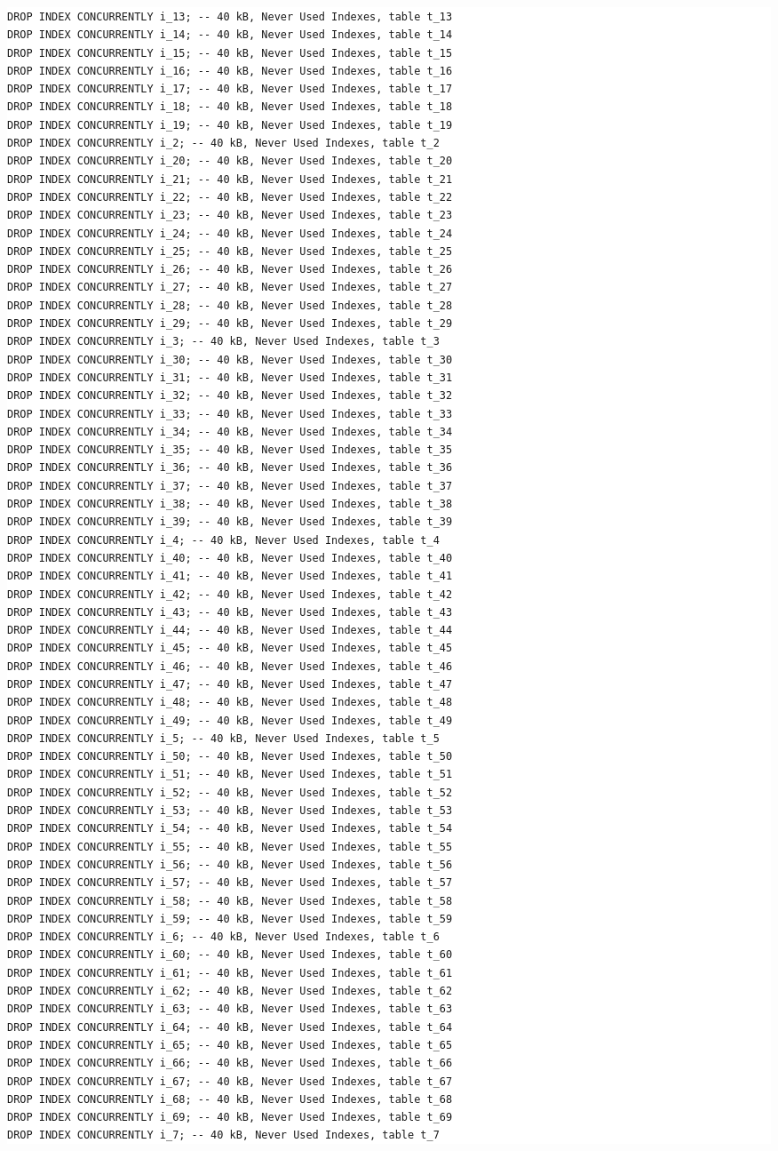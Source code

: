 ```
DROP INDEX CONCURRENTLY i_13; -- 40 kB, Never Used Indexes, table t_13
DROP INDEX CONCURRENTLY i_14; -- 40 kB, Never Used Indexes, table t_14
DROP INDEX CONCURRENTLY i_15; -- 40 kB, Never Used Indexes, table t_15
DROP INDEX CONCURRENTLY i_16; -- 40 kB, Never Used Indexes, table t_16
DROP INDEX CONCURRENTLY i_17; -- 40 kB, Never Used Indexes, table t_17
DROP INDEX CONCURRENTLY i_18; -- 40 kB, Never Used Indexes, table t_18
DROP INDEX CONCURRENTLY i_19; -- 40 kB, Never Used Indexes, table t_19
DROP INDEX CONCURRENTLY i_2; -- 40 kB, Never Used Indexes, table t_2
DROP INDEX CONCURRENTLY i_20; -- 40 kB, Never Used Indexes, table t_20
DROP INDEX CONCURRENTLY i_21; -- 40 kB, Never Used Indexes, table t_21
DROP INDEX CONCURRENTLY i_22; -- 40 kB, Never Used Indexes, table t_22
DROP INDEX CONCURRENTLY i_23; -- 40 kB, Never Used Indexes, table t_23
DROP INDEX CONCURRENTLY i_24; -- 40 kB, Never Used Indexes, table t_24
DROP INDEX CONCURRENTLY i_25; -- 40 kB, Never Used Indexes, table t_25
DROP INDEX CONCURRENTLY i_26; -- 40 kB, Never Used Indexes, table t_26
DROP INDEX CONCURRENTLY i_27; -- 40 kB, Never Used Indexes, table t_27
DROP INDEX CONCURRENTLY i_28; -- 40 kB, Never Used Indexes, table t_28
DROP INDEX CONCURRENTLY i_29; -- 40 kB, Never Used Indexes, table t_29
DROP INDEX CONCURRENTLY i_3; -- 40 kB, Never Used Indexes, table t_3
DROP INDEX CONCURRENTLY i_30; -- 40 kB, Never Used Indexes, table t_30
DROP INDEX CONCURRENTLY i_31; -- 40 kB, Never Used Indexes, table t_31
DROP INDEX CONCURRENTLY i_32; -- 40 kB, Never Used Indexes, table t_32
DROP INDEX CONCURRENTLY i_33; -- 40 kB, Never Used Indexes, table t_33
DROP INDEX CONCURRENTLY i_34; -- 40 kB, Never Used Indexes, table t_34
DROP INDEX CONCURRENTLY i_35; -- 40 kB, Never Used Indexes, table t_35
DROP INDEX CONCURRENTLY i_36; -- 40 kB, Never Used Indexes, table t_36
DROP INDEX CONCURRENTLY i_37; -- 40 kB, Never Used Indexes, table t_37
DROP INDEX CONCURRENTLY i_38; -- 40 kB, Never Used Indexes, table t_38
DROP INDEX CONCURRENTLY i_39; -- 40 kB, Never Used Indexes, table t_39
DROP INDEX CONCURRENTLY i_4; -- 40 kB, Never Used Indexes, table t_4
DROP INDEX CONCURRENTLY i_40; -- 40 kB, Never Used Indexes, table t_40
DROP INDEX CONCURRENTLY i_41; -- 40 kB, Never Used Indexes, table t_41
DROP INDEX CONCURRENTLY i_42; -- 40 kB, Never Used Indexes, table t_42
DROP INDEX CONCURRENTLY i_43; -- 40 kB, Never Used Indexes, table t_43
DROP INDEX CONCURRENTLY i_44; -- 40 kB, Never Used Indexes, table t_44
DROP INDEX CONCURRENTLY i_45; -- 40 kB, Never Used Indexes, table t_45
DROP INDEX CONCURRENTLY i_46; -- 40 kB, Never Used Indexes, table t_46
DROP INDEX CONCURRENTLY i_47; -- 40 kB, Never Used Indexes, table t_47
DROP INDEX CONCURRENTLY i_48; -- 40 kB, Never Used Indexes, table t_48
DROP INDEX CONCURRENTLY i_49; -- 40 kB, Never Used Indexes, table t_49
DROP INDEX CONCURRENTLY i_5; -- 40 kB, Never Used Indexes, table t_5
DROP INDEX CONCURRENTLY i_50; -- 40 kB, Never Used Indexes, table t_50
DROP INDEX CONCURRENTLY i_51; -- 40 kB, Never Used Indexes, table t_51
DROP INDEX CONCURRENTLY i_52; -- 40 kB, Never Used Indexes, table t_52
DROP INDEX CONCURRENTLY i_53; -- 40 kB, Never Used Indexes, table t_53
DROP INDEX CONCURRENTLY i_54; -- 40 kB, Never Used Indexes, table t_54
DROP INDEX CONCURRENTLY i_55; -- 40 kB, Never Used Indexes, table t_55
DROP INDEX CONCURRENTLY i_56; -- 40 kB, Never Used Indexes, table t_56
DROP INDEX CONCURRENTLY i_57; -- 40 kB, Never Used Indexes, table t_57
DROP INDEX CONCURRENTLY i_58; -- 40 kB, Never Used Indexes, table t_58
DROP INDEX CONCURRENTLY i_59; -- 40 kB, Never Used Indexes, table t_59
DROP INDEX CONCURRENTLY i_6; -- 40 kB, Never Used Indexes, table t_6
DROP INDEX CONCURRENTLY i_60; -- 40 kB, Never Used Indexes, table t_60
DROP INDEX CONCURRENTLY i_61; -- 40 kB, Never Used Indexes, table t_61
DROP INDEX CONCURRENTLY i_62; -- 40 kB, Never Used Indexes, table t_62
DROP INDEX CONCURRENTLY i_63; -- 40 kB, Never Used Indexes, table t_63
DROP INDEX CONCURRENTLY i_64; -- 40 kB, Never Used Indexes, table t_64
DROP INDEX CONCURRENTLY i_65; -- 40 kB, Never Used Indexes, table t_65
DROP INDEX CONCURRENTLY i_66; -- 40 kB, Never Used Indexes, table t_66
DROP INDEX CONCURRENTLY i_67; -- 40 kB, Never Used Indexes, table t_67
DROP INDEX CONCURRENTLY i_68; -- 40 kB, Never Used Indexes, table t_68
DROP INDEX CONCURRENTLY i_69; -- 40 kB, Never Used Indexes, table t_69
DROP INDEX CONCURRENTLY i_7; -- 40 kB, Never Used Indexes, table t_7
```